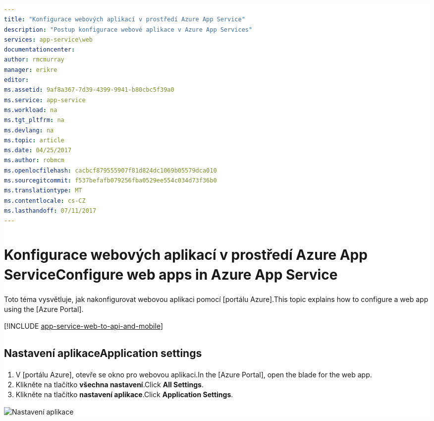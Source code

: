 ```yaml
---
title: "Konfigurace webových aplikací v prostředí Azure App Service"
description: "Postup konfigurace webové aplikace v Azure App Services"
services: app-service\web
documentationcenter: 
author: rmcmurray
manager: erikre
editor: 
ms.assetid: 9af8a367-7d39-4399-9941-b80cbc5f39a0
ms.service: app-service
ms.workload: na
ms.tgt_pltfrm: na
ms.devlang: na
ms.topic: article
ms.date: 04/25/2017
ms.author: robmcm
ms.openlocfilehash: cacbcf879555907f81d824dc1069b05579dca010
ms.sourcegitcommit: f537befafb079256fba0529ee554c034d73f36b0
ms.translationtype: MT
ms.contentlocale: cs-CZ
ms.lasthandoff: 07/11/2017
---
```

# <a name="configure-web-apps-in-azure-app-service"></a><span data-ttu-id="96081-103">Konfigurace webových aplikací v prostředí Azure App Service</span><span class="sxs-lookup"><span data-stu-id="96081-103">Configure web apps in Azure App Service</span></span>
<span data-ttu-id="96081-104">Toto téma vysvětluje, jak nakonfigurovat webovou aplikaci pomocí [portálu Azure].</span><span class="sxs-lookup"><span data-stu-id="96081-104">This topic explains how to configure a web app using the [Azure Portal].</span></span>

[!INCLUDE [app-service-web-to-api-and-mobile](../../includes/app-service-web-to-api-and-mobile.md)]

## <a name="application-settings"></a><span data-ttu-id="96081-105">Nastavení aplikace</span><span class="sxs-lookup"><span data-stu-id="96081-105">Application settings</span></span>
1. <span data-ttu-id="96081-106">V [portálu Azure], otevře se okno pro webovou aplikaci.</span><span class="sxs-lookup"><span data-stu-id="96081-106">In the [Azure Portal], open the blade for the web app.</span></span>
2. <span data-ttu-id="96081-107">Klikněte na tlačítko **všechna nastavení**.</span><span class="sxs-lookup"><span data-stu-id="96081-107">Click **All Settings**.</span></span>
3. <span data-ttu-id="96081-108">Klikněte na tlačítko **nastavení aplikace**.</span><span class="sxs-lookup"><span data-stu-id="96081-108">Click **Application Settings**.</span></span>

![Nastavení aplikace][configure01]


[configure01]: ./media/web-sites-configure/configure01.png
[configure02]: ./media/web-sites-configure/configure02.png
[configure03]: ./media/web-sites-configure/configure03.png